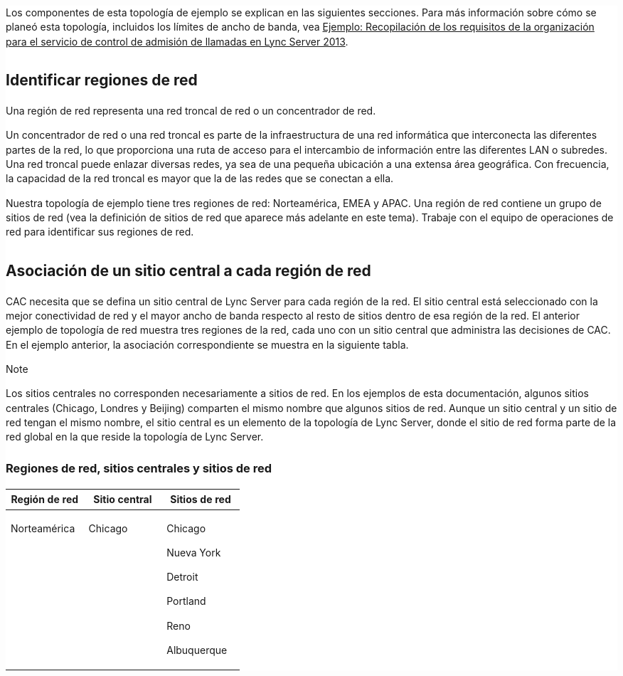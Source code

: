 

Los componentes de esta topología de ejemplo se explican en las siguientes secciones. Para más información sobre cómo se planeó esta topología, incluidos los límites de ancho de banda, vea [Ejemplo: Recopilación de los requisitos de la organización para el servicio de control de admisión de llamadas en Lync Server 2013](lync-server-2013-example-of-gathering-your-requirements-for-call-admission-control.md).

## Identificar regiones de red

Una región de red representa una red troncal de red o un concentrador de red.

Un concentrador de red o una red troncal es parte de la infraestructura de una red informática que interconecta las diferentes partes de la red, lo que proporciona una ruta de acceso para el intercambio de información entre las diferentes LAN o subredes. Una red troncal puede enlazar diversas redes, ya sea de una pequeña ubicación a una extensa área geográfica. Con frecuencia, la capacidad de la red troncal es mayor que la de las redes que se conectan a ella.

Nuestra topología de ejemplo tiene tres regiones de red: Norteamérica, EMEA y APAC. Una región de red contiene un grupo de sitios de red (vea la definición de sitios de red que aparece más adelante en este tema). Trabaje con el equipo de operaciones de red para identificar sus regiones de red.

## Asociación de un sitio central a cada región de red

CAC necesita que se defina un sitio central de Lync Server para cada región de la red. El sitio central está seleccionado con la mejor conectividad de red y el mayor ancho de banda respecto al resto de sitios dentro de esa región de la red. El anterior ejemplo de topología de red muestra tres regiones de la red, cada uno con un sitio central que administra las decisiones de CAC. En el ejemplo anterior, la asociación correspondiente se muestra en la siguiente tabla.


> [!NOTE]
> Los sitios centrales no corresponden necesariamente a sitios de red. En los ejemplos de esta documentación, algunos sitios centrales (Chicago, Londres y Beijing) comparten el mismo nombre que algunos sitios de red. Aunque un sitio central y un sitio de red tengan el mismo nombre, el sitio central es un elemento de la topología de Lync Server, donde el sitio de red forma parte de la red global en la que reside la topología de Lync Server.



### Regiones de red, sitios centrales y sitios de red

<table>
<colgroup>
<col style="width: 33%" />
<col style="width: 33%" />
<col style="width: 33%" />
</colgroup>
<thead>
<tr class="header">
<th>Región de red</th>
<th>Sitio central</th>
<th>Sitios de red</th>
</tr>
</thead>
<tbody>
<tr class="odd">
<td><p>Norteamérica</p></td>
<td><p>Chicago</p></td>
<td><p>Chicago</p>
<p>Nueva York</p>
<p>Detroit</p>
<p>Portland</p>
<p>Reno</p>
<p>Albuquerque</p></td>
</tr>
<tr class="even">